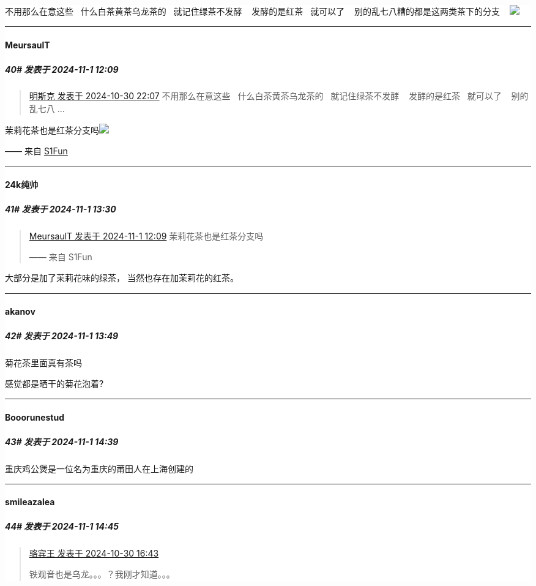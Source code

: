 不用那么在意这些   什么白茶黄茶乌龙茶的   就记住绿茶不发酵    发酵的是红茶   就可以了    别的乱七八糟的都是这两类茶下的分支    <img src="https://static.saraba1st.com/image/smiley/face2017/034.png" referrerpolicy="no-referrer">

*****

####  MeursaulT  
##### 40#       发表于 2024-11-1 12:09

<blockquote><a href="httphttps://bbs.saraba1st.com/2b/forum.php?mod=redirect&amp;goto=findpost&amp;pid=66581151&amp;ptid=2205065" target="_blank">明斯克 发表于 2024-10-30 22:07</a>
不用那么在意这些   什么白茶黄茶乌龙茶的   就记住绿茶不发酵    发酵的是红茶   就可以了    别的乱七八 ...</blockquote>
茉莉花茶也是红茶分支吗<img src="https://static.saraba1st.com/image/smiley/face2017/091.png" referrerpolicy="no-referrer">

—— 来自 [S1Fun](https://s1fun.koalcat.com)


*****

####  24k纯帅  
##### 41#       发表于 2024-11-1 13:30

<blockquote><a href="httphttps://bbs.saraba1st.com/2b/forum.php?mod=redirect&amp;goto=findpost&amp;pid=66593625&amp;ptid=2205065" target="_blank">MeursaulT 发表于 2024-11-1 12:09</a>
茉莉花茶也是红茶分支吗

—— 来自 S1Fun</blockquote>
大部分是加了茉莉花味的绿茶，
当然也存在加茉莉花的红茶。


*****

####  akanov  
##### 42#       发表于 2024-11-1 13:49

菊花茶里面真有茶吗

感觉都是晒干的菊花泡着?


*****

####  Booorunestud  
##### 43#       发表于 2024-11-1 14:39

重庆鸡公煲是一位名为重庆的莆田人在上海创建的


*****

####  smileazalea  
##### 44#       发表于 2024-11-1 14:45

<blockquote><a href="httphttps://bbs.saraba1st.com/2b/forum.php?mod=redirect&amp;goto=findpost&amp;pid=66578737&amp;ptid=2205065" target="_blank">骆宾王 发表于 2024-10-30 16:43</a>

铁观音也是乌龙。。。？我刚才知道。。。
